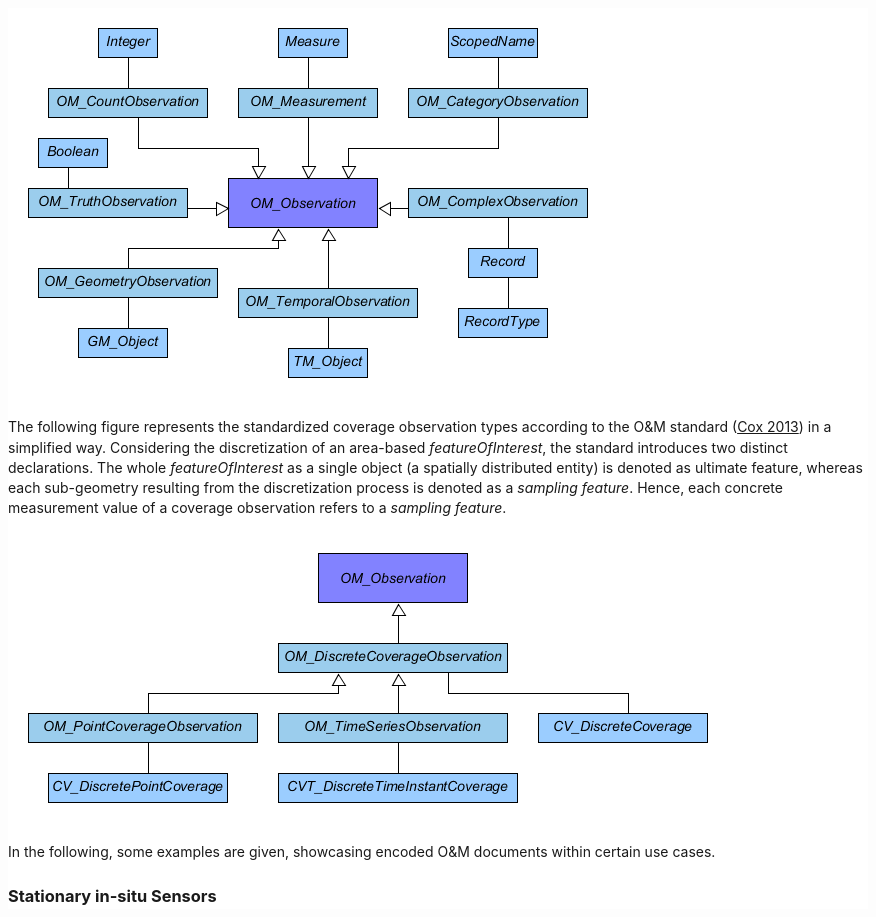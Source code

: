 ![om2.png](images/om2.png "Specialized types for discrete observations (Cox, 2013) - simplified figure")

The following figure represents the standardized coverage
observation types according to the O&M standard ([Cox 2013](99_bibliography.html)) in a simplified way.
Considering the discretization of an area-based _featureOfInterest_, the standard
introduces two distinct declarations. The whole _featureOfInterest_ as a single
object (a spatially distributed entity) is denoted as ultimate feature, whereas
each sub-geometry resulting from the discretization process is denoted as a
_sampling feature_. Hence, each concrete measurement value of a coverage
observation refers to a _sampling feature_.

![om3.png](images/om3.png "Specialized types for coverage observations (Cox 2013) - simplified figure")

In the following, some examples are given, showcasing encoded O&M documents
within certain use cases.

### Stationary in-situ Sensors
